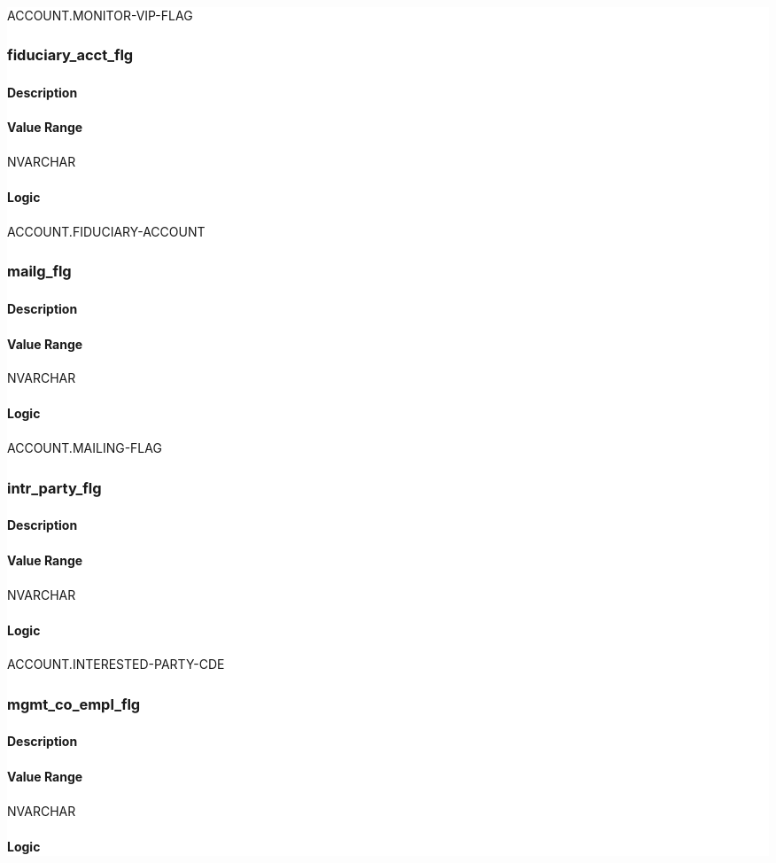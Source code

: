 
ACCOUNT.MONITOR-VIP-FLAG


### fiduciary_acct_flg
#### Description



#### Value Range

NVARCHAR

#### Logic


ACCOUNT.FIDUCIARY-ACCOUNT


### mailg_flg
#### Description



#### Value Range

NVARCHAR

#### Logic

ACCOUNT.MAILING-FLAG



### intr_party_flg
#### Description



#### Value Range

NVARCHAR

#### Logic



ACCOUNT.INTERESTED-PARTY-CDE


### mgmt_co_empl_flg
#### Description



#### Value Range

NVARCHAR

#### Logic
